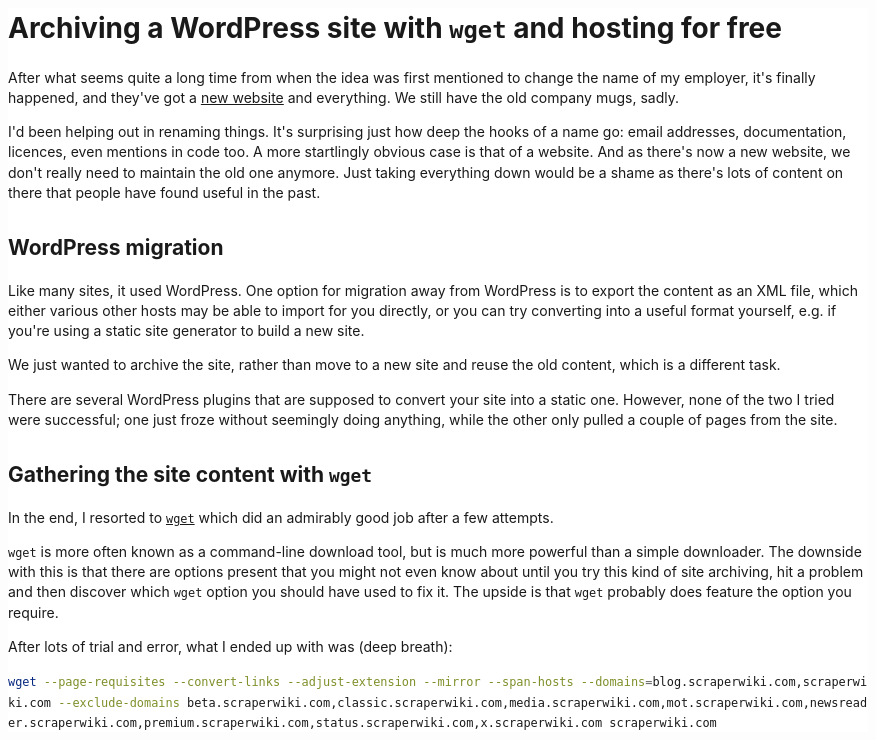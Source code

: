 # Archiving a WordPress site with <code>wget</code> and hosting for free


After what seems quite a long time from when the idea was first mentioned to
change the name of my employer, it's finally happened, and they've got a [new
website](http://sensiblecode.io) and everything. We still have the old company
mugs, sadly.

I'd been helping out in renaming things. It's surprising just how deep
the hooks of a name go: email addresses, documentation, licences, even
mentions in code too. A more startlingly obvious case is that of a
website. And as there's now a new website, we don't really need to
maintain the old one anymore. Just taking everything down would be a
shame as there's lots of content on there that people have found
useful in the past.

## WordPress migration

Like many sites, it used WordPress. One option for migration away from
WordPress is to export the content as an XML file, which either various
other hosts may be able to import for you directly, or you can try
converting into a useful format yourself, e.g. if you're using a static
site generator to build a new site.

We just wanted to archive the site, rather than move to a new site and
reuse the old content, which is a different task.

There are several WordPress plugins that are supposed to convert your site into
a static one. However, none of the two I tried were successful; one just froze
without seemingly doing anything, while the other only pulled a couple of pages
from the site.

## Gathering the site content with `wget`

In the end, I resorted to [`wget`](https://www.gnu.org/software/wget/) which
did an admirably good job after a few attempts.

`wget` is more often known as a command-line download tool, but is much more
powerful than a simple downloader. The downside with this is that there are
options present that you might not even know about until you try this kind of
site archiving, hit a problem and then discover which `wget` option you should
have used to fix it. The upside is that `wget` probably does feature the option
you require.

After lots of trial and error, what I ended up with was (deep breath):

```sh
wget --page-requisites --convert-links --adjust-extension --mirror --span-hosts --domains=blog.scraperwiki.com,scraperwiki.com --exclude-domains beta.scraperwiki.com,classic.scraperwiki.com,media.scraperwiki.com,mot.scraperwiki.com,newsreader.scraperwiki.com,premium.scraperwiki.com,status.scraperwiki.com,x.scraperwiki.com scraperwiki.com
```
